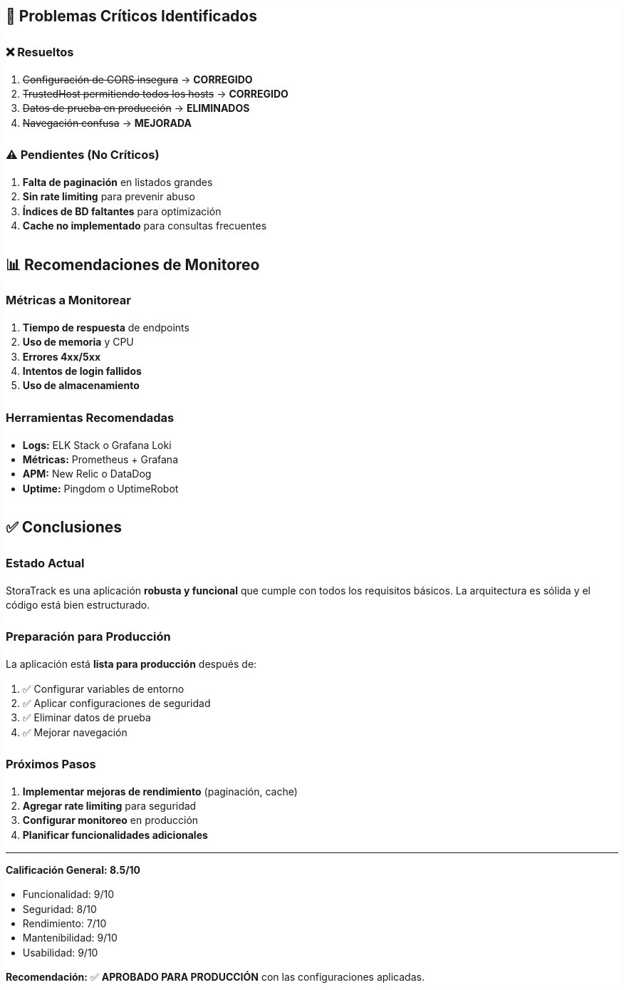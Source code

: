 ## 🚨 Problemas Críticos Identificados

### ❌ Resueltos
1. ~~Configuración de CORS insegura~~ → **CORREGIDO**
2. ~~TrustedHost permitiendo todos los hosts~~ → **CORREGIDO**
3. ~~Datos de prueba en producción~~ → **ELIMINADOS**
4. ~~Navegación confusa~~ → **MEJORADA**

### ⚠️ Pendientes (No Críticos)
1. **Falta de paginación** en listados grandes
2. **Sin rate limiting** para prevenir abuso
3. **Índices de BD faltantes** para optimización
4. **Cache no implementado** para consultas frecuentes

## 📊 Recomendaciones de Monitoreo

### Métricas a Monitorear
1. **Tiempo de respuesta** de endpoints
2. **Uso de memoria** y CPU
3. **Errores 4xx/5xx**
4. **Intentos de login fallidos**
5. **Uso de almacenamiento**

### Herramientas Recomendadas
- **Logs:** ELK Stack o Grafana Loki
- **Métricas:** Prometheus + Grafana
- **APM:** New Relic o DataDog
- **Uptime:** Pingdom o UptimeRobot

## ✅ Conclusiones

### Estado Actual
StoraTrack es una aplicación **robusta y funcional** que cumple con todos los requisitos básicos. La arquitectura es sólida y el código está bien estructurado.

### Preparación para Producción
La aplicación está **lista para producción** después de:
1. ✅ Configurar variables de entorno
2. ✅ Aplicar configuraciones de seguridad
3. ✅ Eliminar datos de prueba
4. ✅ Mejorar navegación

### Próximos Pasos
1. **Implementar mejoras de rendimiento** (paginación, cache)
2. **Agregar rate limiting** para seguridad
3. **Configurar monitoreo** en producción
4. **Planificar funcionalidades adicionales**

---

**Calificación General: 8.5/10**
- Funcionalidad: 9/10
- Seguridad: 8/10
- Rendimiento: 7/10
- Mantenibilidad: 9/10
- Usabilidad: 9/10

**Recomendación:** ✅ **APROBADO PARA PRODUCCIÓN** con las configuraciones aplicadas.